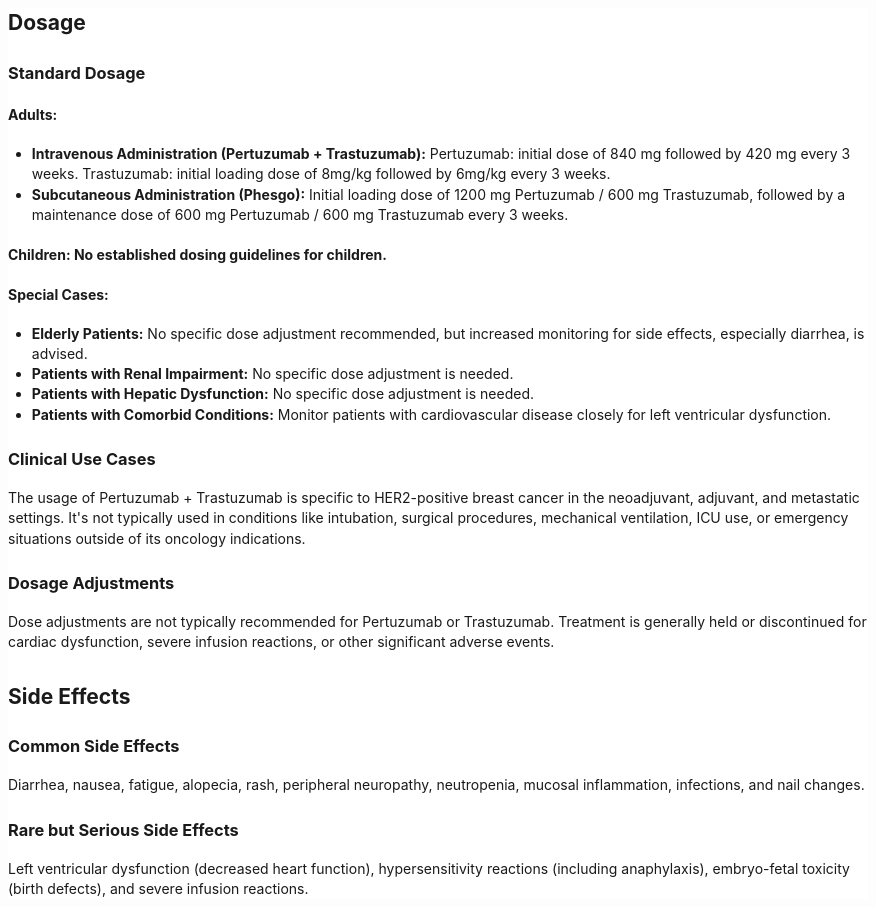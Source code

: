 ## **Dosage**



### **Standard Dosage**

#### **Adults:**

* **Intravenous Administration (Pertuzumab + Trastuzumab):**  Pertuzumab: initial dose of 840 mg followed by 420 mg every 3 weeks. Trastuzumab: initial loading dose of 8mg/kg followed by 6mg/kg every 3 weeks.
* **Subcutaneous Administration (Phesgo):** Initial loading dose of 1200 mg Pertuzumab / 600 mg Trastuzumab, followed by a maintenance dose of 600 mg Pertuzumab / 600 mg Trastuzumab every 3 weeks.

#### **Children:** No established dosing guidelines for children.

#### **Special Cases:**

* **Elderly Patients:** No specific dose adjustment recommended, but increased monitoring for side effects, especially diarrhea, is advised.
* **Patients with Renal Impairment:** No specific dose adjustment is needed.
* **Patients with Hepatic Dysfunction:** No specific dose adjustment is needed.
* **Patients with Comorbid Conditions:** Monitor patients with cardiovascular disease closely for left ventricular dysfunction.


### **Clinical Use Cases**

The usage of Pertuzumab + Trastuzumab is specific to HER2-positive breast cancer in the neoadjuvant, adjuvant, and metastatic settings. It's not typically used in conditions like intubation, surgical procedures, mechanical ventilation, ICU use, or emergency situations outside of its oncology indications.

### **Dosage Adjustments**

Dose adjustments are not typically recommended for Pertuzumab or Trastuzumab. Treatment is generally held or discontinued for cardiac dysfunction, severe infusion reactions, or other significant adverse events.



## **Side Effects**

### **Common Side Effects**

Diarrhea, nausea, fatigue, alopecia, rash, peripheral neuropathy, neutropenia, mucosal inflammation, infections, and nail changes.

### **Rare but Serious Side Effects**

Left ventricular dysfunction (decreased heart function), hypersensitivity reactions (including anaphylaxis), embryo-fetal toxicity (birth defects), and severe infusion reactions.
